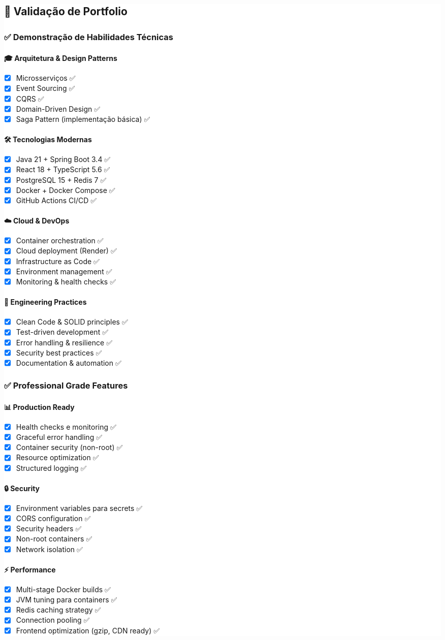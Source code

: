 ## 🎯 Validação de Portfolio

### ✅ Demonstração de Habilidades Técnicas

#### 🎓 **Arquitetura & Design Patterns**
- [x] Microsserviços ✅
- [x] Event Sourcing ✅
- [x] CQRS ✅
- [x] Domain-Driven Design ✅
- [x] Saga Pattern (implementação básica) ✅

#### 🛠️ **Tecnologias Modernas**
- [x] Java 21 + Spring Boot 3.4 ✅
- [x] React 18 + TypeScript 5.6 ✅
- [x] PostgreSQL 15 + Redis 7 ✅
- [x] Docker + Docker Compose ✅
- [x] GitHub Actions CI/CD ✅

#### ☁️ **Cloud & DevOps**
- [x] Container orchestration ✅
- [x] Cloud deployment (Render) ✅
- [x] Infrastructure as Code ✅
- [x] Environment management ✅
- [x] Monitoring & health checks ✅

#### 🔧 **Engineering Practices**
- [x] Clean Code & SOLID principles ✅
- [x] Test-driven development ✅
- [x] Error handling & resilience ✅
- [x] Security best practices ✅
- [x] Documentation & automation ✅

### ✅ Professional Grade Features

#### 📊 **Production Ready**
- [x] Health checks e monitoring ✅
- [x] Graceful error handling ✅
- [x] Container security (non-root) ✅
- [x] Resource optimization ✅
- [x] Structured logging ✅

#### 🔒 **Security**
- [x] Environment variables para secrets ✅
- [x] CORS configuration ✅
- [x] Security headers ✅
- [x] Non-root containers ✅
- [x] Network isolation ✅

#### ⚡ **Performance**
- [x] Multi-stage Docker builds ✅
- [x] JVM tuning para containers ✅
- [x] Redis caching strategy ✅
- [x] Connection pooling ✅
- [x] Frontend optimization (gzip, CDN ready) ✅
